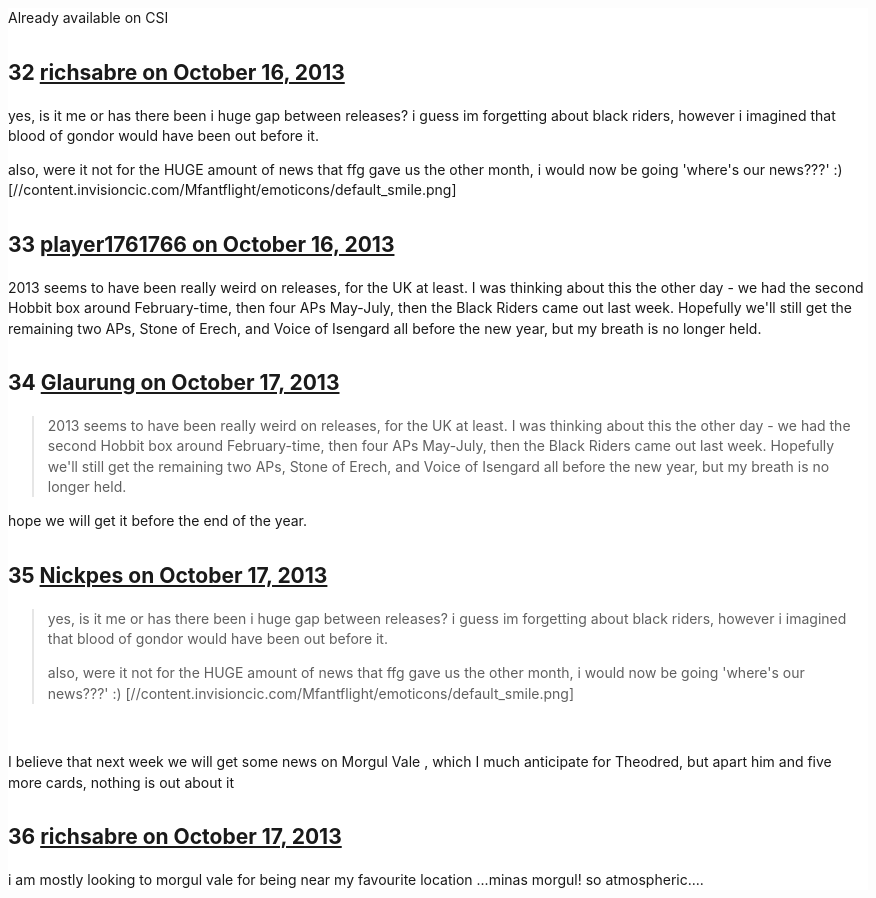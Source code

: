 Already available on CSI

## 32 [richsabre on October 16, 2013](https://community.fantasyflightgames.com/topic/89015-blood-of-gondor/?do=findComment&comment=889778)

yes, is it me or has there been i huge gap between releases? i guess im forgetting about black riders, however i imagined that blood of gondor would have been out before it.

also, were it not for the HUGE amount of news that ffg gave us the other month, i would now be going 'where's our news???' :) [//content.invisioncic.com/Mfantflight/emoticons/default_smile.png]

## 33 [player1761766 on October 16, 2013](https://community.fantasyflightgames.com/topic/89015-blood-of-gondor/?do=findComment&comment=890163)

2013 seems to have been really weird on releases, for the UK at least. I was thinking about this the other day - we had the second Hobbit box around February-time, then four APs May-July, then the Black Riders came out last week. Hopefully we'll still get the remaining two APs, Stone of Erech, and Voice of Isengard all before the new year, but my breath is no longer held.

## 34 [Glaurung on October 17, 2013](https://community.fantasyflightgames.com/topic/89015-blood-of-gondor/?do=findComment&comment=890483)

> 2013 seems to have been really weird on releases, for the UK at least. I was thinking about this the other day - we had the second Hobbit box around February-time, then four APs May-July, then the Black Riders came out last week. Hopefully we'll still get the remaining two APs, Stone of Erech, and Voice of Isengard all before the new year, but my breath is no longer held.

hope we will get it before the end of the year.

## 35 [Nickpes on October 17, 2013](https://community.fantasyflightgames.com/topic/89015-blood-of-gondor/?do=findComment&comment=890587)

> yes, is it me or has there been i huge gap between releases? i guess im forgetting about black riders, however i imagined that blood of gondor would have been out before it.
> 
> also, were it not for the HUGE amount of news that ffg gave us the other month, i would now be going 'where's our news???' :) [//content.invisioncic.com/Mfantflight/emoticons/default_smile.png]

 

Ι believe that next week we will get some news on Morgul Vale , which I much anticipate for Theodred, but apart him and five more cards, nothing is out about it 

## 36 [richsabre on October 17, 2013](https://community.fantasyflightgames.com/topic/89015-blood-of-gondor/?do=findComment&comment=890673)

i am mostly looking to morgul vale for being near my favourite location ...minas morgul! so atmospheric....
